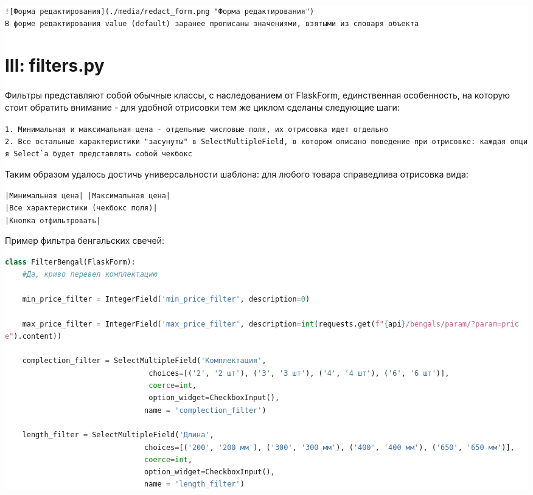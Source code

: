    ![Форма редактирования](./media/redact_form.png "Форма редактирования")
    В форме редактирования value (default) заранее прописаны значениями, взятыми из словаря объекта

# III: filters.py

Фильтры представляют собой обычные классы, с наследованием от FlaskForm, единственная особенность, на которую стоит обратить внимание - для удобной отрисовки тем же циклом сделаны следующие шаги:

    1. Минимальная и максимальная цена - отдельные числовые поля, их отрисовка идет отдельно
    2. Все остальные характеристики "засунуты" в SelectMultipleField, в котором описано поведение при отрисовке: каждая опция Select`а будет представлять собой чекбокс

Таким образом удалось достичь универсальности шаблона: для любого товара справедлива отрисовка вида:

    |Минимальная цена| |Максимальная цена|
    |Все характеристики (чекбокс поля)|
    |Кнопка отфильтровать|

Пример фильтра бенгальских свечей:
```python
class FilterBengal(FlaskForm):
    #Да, криво перевел комплектацию

    min_price_filter = IntegerField('min_price_filter', description=0)

    max_price_filter = IntegerField('max_price_filter', description=int(requests.get(f"{api}/bengals/param/?param=price").content))

    complection_filter = SelectMultipleField('Комплектация', 
                                 choices=[('2', '2 шт'), ('3', '3 шт'), ('4', '4 шт'), ('6', '6 шт')], 
                                 coerce=int, 
                                 option_widget=CheckboxInput(),
                                name = 'complection_filter')
    
    length_filter = SelectMultipleField('Длина', 
                                choices=[('200', '200 мм'), ('300', '300 мм'), ('400', '400 мм'), ('650', '650 мм')], 
                                coerce=int, 
                                option_widget=CheckboxInput(),
                                name = 'length_filter')
```